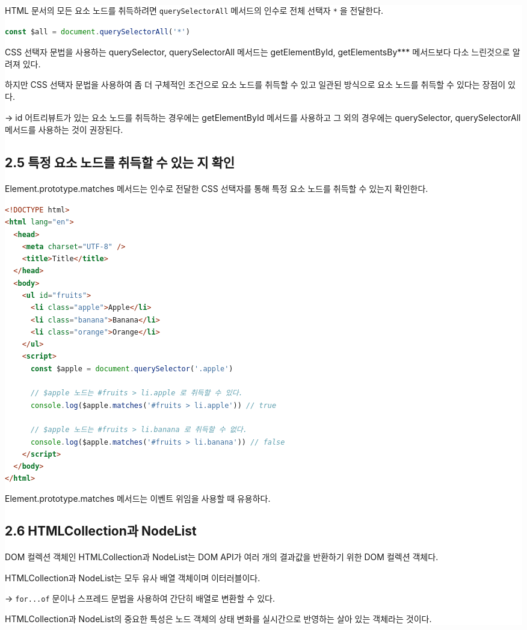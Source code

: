 
HTML 문서의 모든 요소 노드를 취득하려면 `querySelectorAll` 메서드의 인수로 전체 선택자 `*` 을 전달한다.

```jsx
const $all = document.querySelectorAll('*')
```

CSS 선택자 문법을 사용하는 querySelector, querySelectorAll 메서드는 getElementById, getElementsBy\*\*\* 메서드보다 다소 느린것으로 알려져 있다.

하지만 CSS 선택자 문법을 사용하여 좀 더 구체적인 조건으로 요소 노드를 취득할 수 있고 일관된 방식으로 요소 노드를 취득할 수 있다는 장점이 있다.

→ id 어트리뷰트가 있는 요소 노드를 취득하는 경우에는 getElementById 메서드를 사용하고 그 외의 경우에는 querySelector, querySelectorAll 메서드를 사용하는 것이 권장된다.

## 2.5 특정 요소 노드를 취득할 수 있는 지 확인

Element.prototype.matches 메서드는 인수로 전달한 CSS 선택자를 통해 특정 요소 노드를 취득할 수 있는지 확인한다.

```html
<!DOCTYPE html>
<html lang="en">
  <head>
    <meta charset="UTF-8" />
    <title>Title</title>
  </head>
  <body>
    <ul id="fruits">
      <li class="apple">Apple</li>
      <li class="banana">Banana</li>
      <li class="orange">Orange</li>
    </ul>
    <script>
      const $apple = document.querySelector('.apple')

      // $apple 노드는 #fruits > li.apple 로 취득할 수 있다.
      console.log($apple.matches('#fruits > li.apple')) // true

      // $apple 노드는 #fruits > li.banana 로 취득할 수 없다.
      console.log($apple.matches('#fruits > li.banana')) // false
    </script>
  </body>
</html>
```

Element.prototype.matches 메서드는 이벤트 위임을 사용할 때 유용하다.

## 2.6 HTMLCollection과 NodeList

DOM 컬렉션 객체인 HTMLCollection과 NodeList는 DOM API가 여러 개의 결과값을 반환하기 위한 DOM 컬렉션 객체다.

HTMLCollection과 NodeList는 모두 유사 배열 객체이며 이터러블이다.

→ `for...of` 문이나 스프레드 문법을 사용하여 간단히 배열로 변환할 수 있다.

HTMLCollection과 NodeList의 중요한 특성은 노드 객체의 상태 변화를 실시간으로 반영하는 살아 있는 객체라는 것이다.
